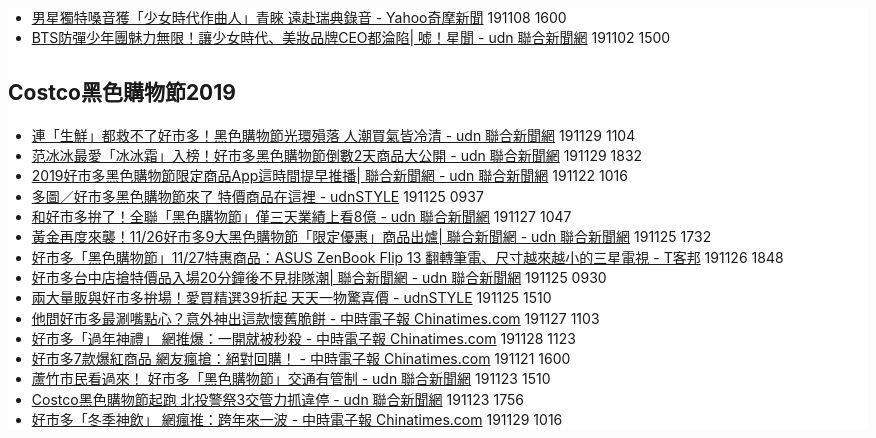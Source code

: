 - [男星獨特嗓音獲「少女時代作曲人」青睞 遠赴瑞典錄音 - Yahoo奇摩新聞](https://tw.news.yahoo.com/%E7%94%B7%E6%98%9F%E7%8D%A8%E7%89%B9%E5%97%93%E9%9F%B3%E7%8D%B2%E5%B0%91%E5%A5%B3%E6%99%82%E4%BB%A3%E4%BD%9C%E6%9B%B2%E4%BA%BA%E9%9D%92%E7%9D%9E-%E9%81%A0%E8%B5%B4%E7%91%9E%E5%85%B8%E9%8C%84%E9%9F%B3-123303273.html "男星獨特嗓音獲「少女時代作曲人」青睞 遠赴瑞典錄音 - Yahoo奇摩新聞") 191108 1600
- [BTS防彈少年團魅力無限！讓少女時代、美妝品牌CEO都淪陷| 噓！星聞 - udn 聯合新聞網](https://stars.udn.com/star/story/10089/4137341 "BTS防彈少年團魅力無限！讓少女時代、美妝品牌CEO都淪陷| 噓！星聞 - udn 聯合新聞網") 191102 1500

## Costco黑色購物節2019


- [連「生鮮」都救不了好市多！黑色購物節光環殞落 人潮買氣皆冷清 - udn 聯合新聞網](https://udn.com/news/story/7270/4194652 "連「生鮮」都救不了好市多！黑色購物節光環殞落 人潮買氣皆冷清 - udn 聯合新聞網") 191129 1104
- [范冰冰最愛「冰冰霜」入榜！好市多黑色購物節倒數2天商品大公開 - udn 聯合新聞網](https://udn.com/news/story/7270/4195694 "范冰冰最愛「冰冰霜」入榜！好市多黑色購物節倒數2天商品大公開 - udn 聯合新聞網") 191129 1832
- [2019好市多黑色購物節限定商品App這時間提早推播| 聯合新聞網 - udn 聯合新聞網](https://udn.com/news/story/7241/4180563 "2019好市多黑色購物節限定商品App這時間提早推播| 聯合新聞網 - udn 聯合新聞網") 191122 1016
- [多圖／好市多黑色購物節來了 特價商品在這裡 - udnSTYLE](https://udn.com/news/story/7270/4185710 "多圖／好市多黑色購物節來了 特價商品在這裡 - udnSTYLE") 191125 0937
- [和好市多拚了！全聯「黑色購物節」僅三天業績上看8億 - udn 聯合新聞網](https://udn.com/news/story/7241/4189946 "和好市多拚了！全聯「黑色購物節」僅三天業績上看8億 - udn 聯合新聞網") 191127 1047
- [黃金再度來襲！11/26好市多9大黑色購物節「限定優惠」商品出爐| 聯合新聞網 - udn 聯合新聞網](https://udn.com/news/story/7934/4186748 "黃金再度來襲！11/26好市多9大黑色購物節「限定優惠」商品出爐| 聯合新聞網 - udn 聯合新聞網") 191125 1732
- [好市多「黑色購物節」11/27特惠商品：ASUS ZenBook Flip 13 翻轉筆電、尺寸越來越小的三星電視 - T客邦](https://www.techbang.com/posts/74533-good-city-more-black-shopping-festival-11-27-special-products-come "好市多「黑色購物節」11/27特惠商品：ASUS ZenBook Flip 13 翻轉筆電、尺寸越來越小的三星電視 - T客邦") 191126 1848
- [好市多台中店搶特價品入場20分鐘後不見排隊潮| 聯合新聞網 - udn 聯合新聞網](https://udn.com/news/story/7270/4185703 "好市多台中店搶特價品入場20分鐘後不見排隊潮| 聯合新聞網 - udn 聯合新聞網") 191125 0930
- [兩大量販與好市多拚場！愛買精選39折起 天天一物驚喜價 - udnSTYLE](https://udn.com/news/story/7270/4186399 "兩大量販與好市多拚場！愛買精選39折起 天天一物驚喜價 - udnSTYLE") 191125 1510
- [他問好市多最涮嘴點心？意外神出這款懷舊脆餅 - 中時電子報 Chinatimes.com](https://www.chinatimes.com/realtimenews/20191127001792-260405 "他問好市多最涮嘴點心？意外神出這款懷舊脆餅 - 中時電子報 Chinatimes.com") 191127 1103
- [好市多「過年神禮」 網推爆：一開就被秒殺 - 中時電子報 Chinatimes.com](https://www.chinatimes.com/realtimenews/20191128002121-260405 "好市多「過年神禮」 網推爆：一開就被秒殺 - 中時電子報 Chinatimes.com") 191128 1123
- [好市多7款爆紅商品 網友瘋搶：絕對回購！ - 中時電子報 Chinatimes.com](https://www.chinatimes.com/realtimenews/20191121001605-260405 "好市多7款爆紅商品 網友瘋搶：絕對回購！ - 中時電子報 Chinatimes.com") 191121 1600
- [蘆竹市民看過來！ 好市多「黑色購物節」交通有管制 - udn 聯合新聞網](https://udn.com/news/story/7324/4183140 "蘆竹市民看過來！ 好市多「黑色購物節」交通有管制 - udn 聯合新聞網") 191123 1510
- [Costco黑色購物節起跑 北投警祭3交管力抓違停 - udn 聯合新聞網](https://udn.com/news/story/7323/4183371 "Costco黑色購物節起跑 北投警祭3交管力抓違停 - udn 聯合新聞網") 191123 1756
- [好市多「冬季神飲」 網瘋推：跨年來一波 - 中時電子報 Chinatimes.com](https://www.chinatimes.com/realtimenews/20191129001550-260405 "好市多「冬季神飲」 網瘋推：跨年來一波 - 中時電子報 Chinatimes.com") 191129 1016
